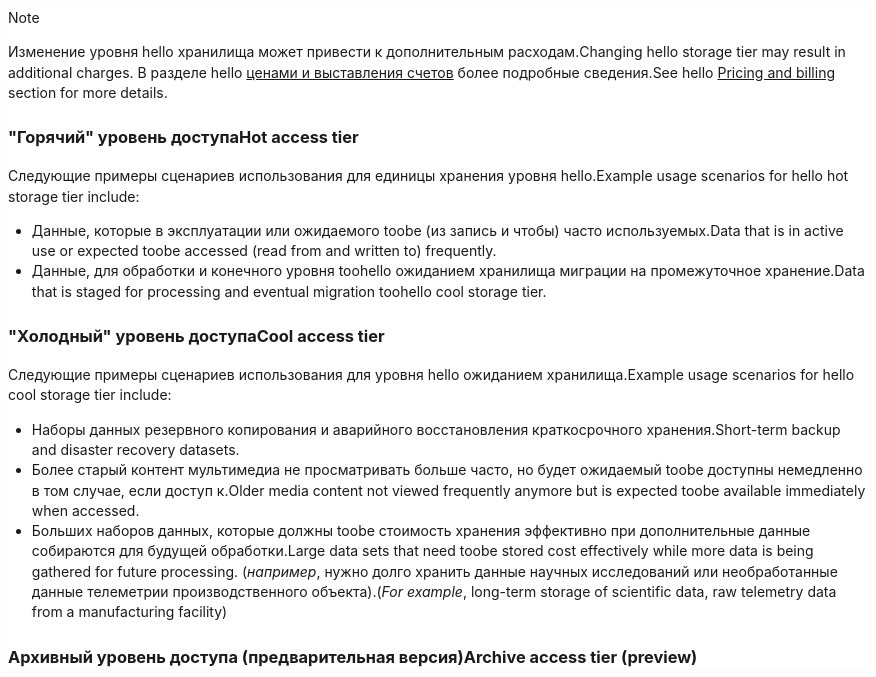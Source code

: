 > [!NOTE]
> <span data-ttu-id="ef5de-129">Изменение уровня hello хранилища может привести к дополнительным расходам.</span><span class="sxs-lookup"><span data-stu-id="ef5de-129">Changing hello storage tier may result in additional charges.</span></span> <span data-ttu-id="ef5de-130">В разделе hello [ценами и выставления счетов](#pricing-and-billing) более подробные сведения.</span><span class="sxs-lookup"><span data-stu-id="ef5de-130">See hello [Pricing and billing](#pricing-and-billing) section for more details.</span></span>

### <a name="hot-access-tier"></a><span data-ttu-id="ef5de-131">"Горячий" уровень доступа</span><span class="sxs-lookup"><span data-stu-id="ef5de-131">Hot access tier</span></span>

<span data-ttu-id="ef5de-132">Следующие примеры сценариев использования для единицы хранения уровня hello.</span><span class="sxs-lookup"><span data-stu-id="ef5de-132">Example usage scenarios for hello hot storage tier include:</span></span>

* <span data-ttu-id="ef5de-133">Данные, которые в эксплуатации или ожидаемого toobe (из запись и чтобы) часто используемых.</span><span class="sxs-lookup"><span data-stu-id="ef5de-133">Data that is in active use or expected toobe accessed (read from and written to) frequently.</span></span>
* <span data-ttu-id="ef5de-134">Данные, для обработки и конечного уровня toohello ожиданием хранилища миграции на промежуточное хранение.</span><span class="sxs-lookup"><span data-stu-id="ef5de-134">Data that is staged for processing and eventual migration toohello cool storage tier.</span></span>

### <a name="cool-access-tier"></a><span data-ttu-id="ef5de-135">"Холодный" уровень доступа</span><span class="sxs-lookup"><span data-stu-id="ef5de-135">Cool access tier</span></span>

<span data-ttu-id="ef5de-136">Следующие примеры сценариев использования для уровня hello ожиданием хранилища.</span><span class="sxs-lookup"><span data-stu-id="ef5de-136">Example usage scenarios for hello cool storage tier include:</span></span>

* <span data-ttu-id="ef5de-137">Наборы данных резервного копирования и аварийного восстановления краткосрочного хранения.</span><span class="sxs-lookup"><span data-stu-id="ef5de-137">Short-term backup and disaster recovery datasets.</span></span>
* <span data-ttu-id="ef5de-138">Более старый контент мультимедиа не просматривать больше часто, но будет ожидаемый toobe доступны немедленно в том случае, если доступ к.</span><span class="sxs-lookup"><span data-stu-id="ef5de-138">Older media content not viewed frequently anymore but is expected toobe available immediately when accessed.</span></span>
* <span data-ttu-id="ef5de-139">Больших наборов данных, которые должны toobe стоимость хранения эффективно при дополнительные данные собираются для будущей обработки.</span><span class="sxs-lookup"><span data-stu-id="ef5de-139">Large data sets that need toobe stored cost effectively while more data is being gathered for future processing.</span></span> <span data-ttu-id="ef5de-140">(*например*, нужно долго хранить данные научных исследований или необработанные данные телеметрии производственного объекта).</span><span class="sxs-lookup"><span data-stu-id="ef5de-140">(*For example*, long-term storage of scientific data, raw telemetry data from a manufacturing facility)</span></span>

### <a name="archive-access-tier-preview"></a><span data-ttu-id="ef5de-141">Архивный уровень доступа (предварительная версия)</span><span class="sxs-lookup"><span data-stu-id="ef5de-141">Archive access tier (preview)</span></span>
